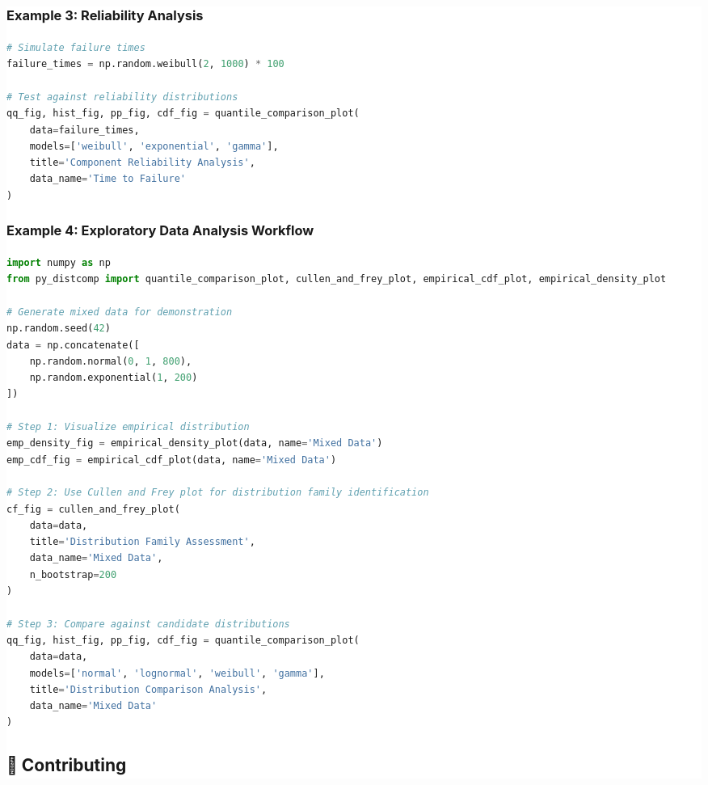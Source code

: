 ### Example 3: Reliability Analysis

```python
# Simulate failure times
failure_times = np.random.weibull(2, 1000) * 100

# Test against reliability distributions
qq_fig, hist_fig, pp_fig, cdf_fig = quantile_comparison_plot(
    data=failure_times,
    models=['weibull', 'exponential', 'gamma'],
    title='Component Reliability Analysis',
    data_name='Time to Failure'
)
```

### Example 4: Exploratory Data Analysis Workflow

```python
import numpy as np
from py_distcomp import quantile_comparison_plot, cullen_and_frey_plot, empirical_cdf_plot, empirical_density_plot

# Generate mixed data for demonstration
np.random.seed(42)
data = np.concatenate([
    np.random.normal(0, 1, 800),
    np.random.exponential(1, 200)
])

# Step 1: Visualize empirical distribution
emp_density_fig = empirical_density_plot(data, name='Mixed Data')
emp_cdf_fig = empirical_cdf_plot(data, name='Mixed Data')

# Step 2: Use Cullen and Frey plot for distribution family identification
cf_fig = cullen_and_frey_plot(
    data=data,
    title='Distribution Family Assessment',
    data_name='Mixed Data',
    n_bootstrap=200
)

# Step 3: Compare against candidate distributions
qq_fig, hist_fig, pp_fig, cdf_fig = quantile_comparison_plot(
    data=data,
    models=['normal', 'lognormal', 'weibull', 'gamma'],
    title='Distribution Comparison Analysis',
    data_name='Mixed Data'
)
```

## 🤝 Contributing

